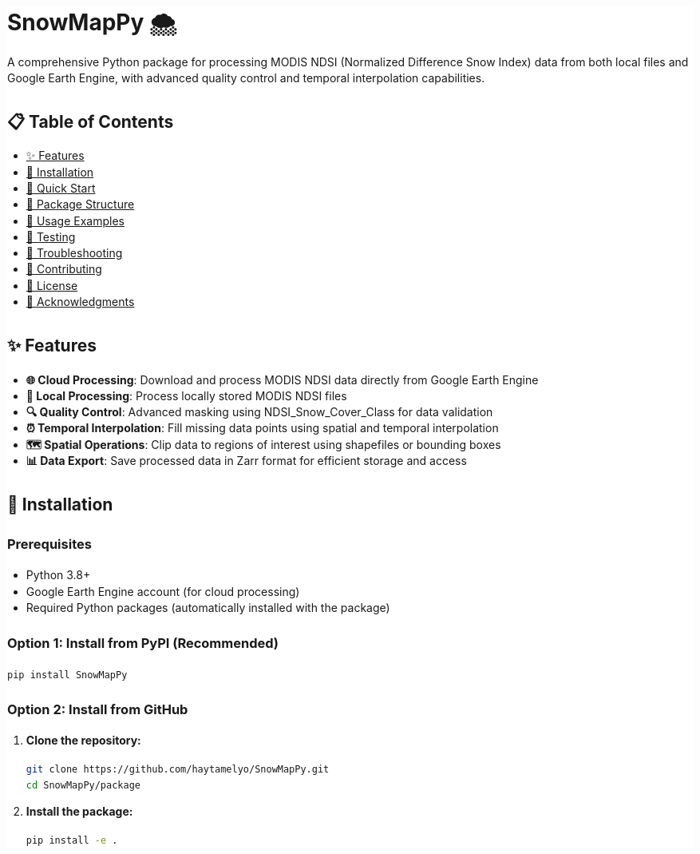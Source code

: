 # SnowMapPy 🌨️

A comprehensive Python package for processing MODIS NDSI (Normalized Difference Snow Index) data from both local files and Google Earth Engine, with advanced quality control and temporal interpolation capabilities.

## 📋 Table of Contents

- [✨ Features](#-features)
- [🚀 Installation](#-installation)
- [🎯 Quick Start](#-quick-start)
- [📁 Package Structure](#-package-structure)
- [📖 Usage Examples](#-usage-examples)
- [🧪 Testing](#-testing)
- [🔧 Troubleshooting](#-troubleshooting)
- [🤝 Contributing](#-contributing)
- [📄 License](#-license)
- [🙏 Acknowledgments](#-acknowledgments)

## ✨ Features

- **🌐 Cloud Processing**: Download and process MODIS NDSI data directly from Google Earth Engine
- **💾 Local Processing**: Process locally stored MODIS NDSI files
- **🔍 Quality Control**: Advanced masking using NDSI_Snow_Cover_Class for data validation
- **⏰ Temporal Interpolation**: Fill missing data points using spatial and temporal interpolation
- **🗺️ Spatial Operations**: Clip data to regions of interest using shapefiles or bounding boxes
- **📊 Data Export**: Save processed data in Zarr format for efficient storage and access

## 🚀 Installation

### Prerequisites

- Python 3.8+
- Google Earth Engine account (for cloud processing)
- Required Python packages (automatically installed with the package)

### Option 1: Install from PyPI (Recommended)

```bash
pip install SnowMapPy
```

### Option 2: Install from GitHub

1. **Clone the repository:**
   ```bash
   git clone https://github.com/haytamelyo/SnowMapPy.git
   cd SnowMapPy/package
   ```

2. **Install the package:**
   ```bash
   pip install -e .
   ```
